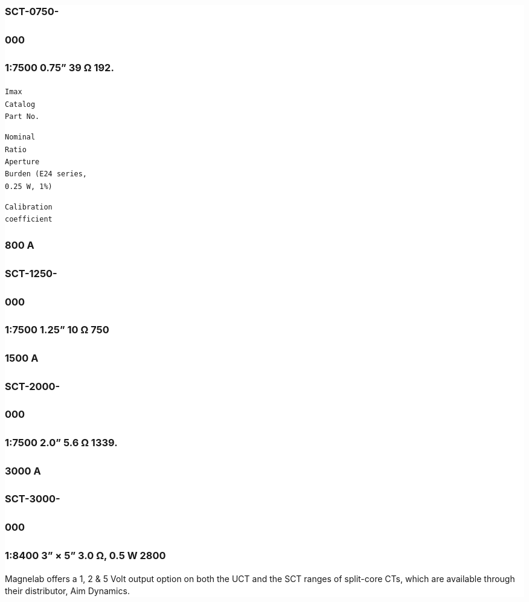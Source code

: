 ### SCT-0750-

### 000

### 1:7500 0.75” 39 Ω 192.


```
Imax
Catalog
Part No.
```
```
Nominal
Ratio
Aperture
Burden (E24 series,
0.25 W, 1%)
```
```
Calibration
coefficient
```
### 800 A

### SCT-1250-

### 000

### 1:7500 1.25” 10 Ω 750

### 1500 A

### SCT-2000-

### 000

### 1:7500 2.0” 5.6 Ω 1339.

### 3000 A

### SCT-3000-

### 000

### 1:8400 3” × 5” 3.0 Ω, 0.5 W 2800

Magnelab offers a 1, 2 & 5 Volt output option on both the UCT and the SCT ranges of split-core
CTs, which are available through their distributor, Aim Dynamics.
